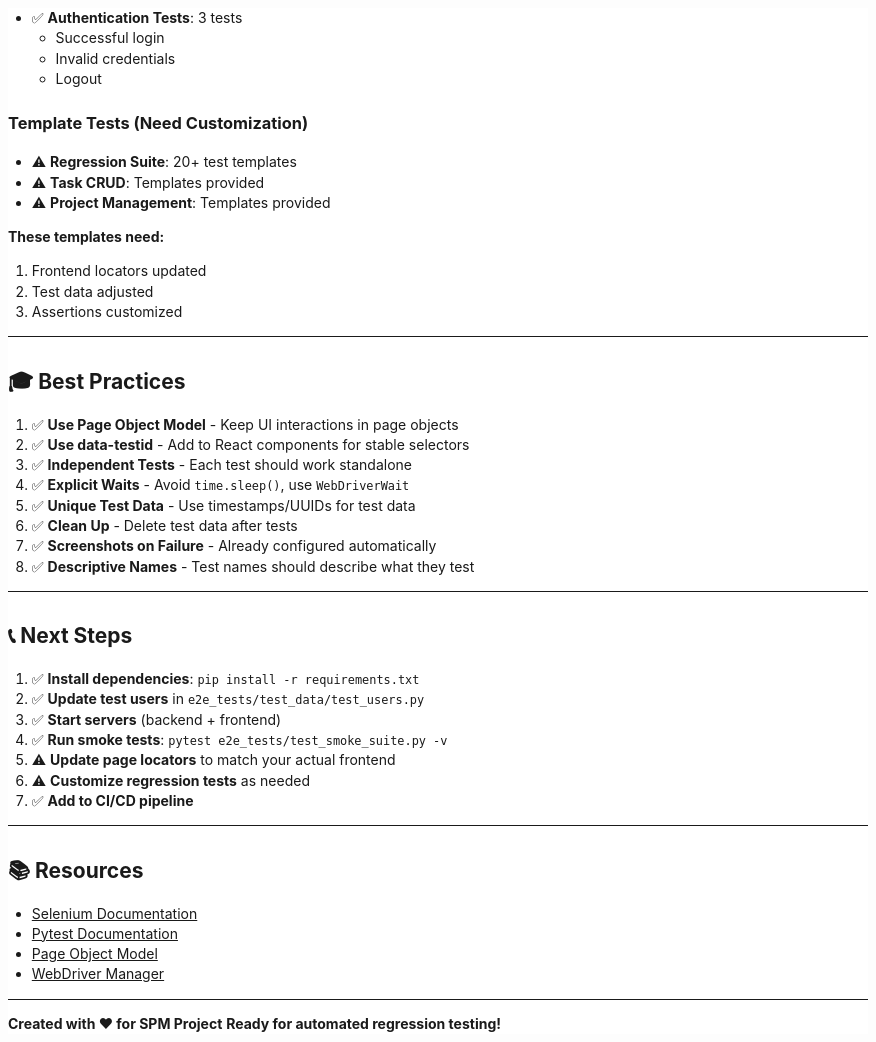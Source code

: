 - ✅ **Authentication Tests**: 3 tests
  - Successful login
  - Invalid credentials
  - Logout

### Template Tests (Need Customization)
- ⚠️ **Regression Suite**: 20+ test templates
- ⚠️ **Task CRUD**: Templates provided
- ⚠️ **Project Management**: Templates provided

**These templates need:**
1. Frontend locators updated
2. Test data adjusted
3. Assertions customized

---

## 🎓 Best Practices

1. ✅ **Use Page Object Model** - Keep UI interactions in page objects
2. ✅ **Use data-testid** - Add to React components for stable selectors
3. ✅ **Independent Tests** - Each test should work standalone
4. ✅ **Explicit Waits** - Avoid `time.sleep()`, use `WebDriverWait`
5. ✅ **Unique Test Data** - Use timestamps/UUIDs for test data
6. ✅ **Clean Up** - Delete test data after tests
7. ✅ **Screenshots on Failure** - Already configured automatically
8. ✅ **Descriptive Names** - Test names should describe what they test

---

## 📞 Next Steps

1. ✅ **Install dependencies**: `pip install -r requirements.txt`
2. ✅ **Update test users** in `e2e_tests/test_data/test_users.py`
3. ✅ **Start servers** (backend + frontend)
4. ✅ **Run smoke tests**: `pytest e2e_tests/test_smoke_suite.py -v`
5. ⚠️ **Update page locators** to match your actual frontend
6. ⚠️ **Customize regression tests** as needed
7. ✅ **Add to CI/CD pipeline**

---

## 📚 Resources

- [Selenium Documentation](https://www.selenium.dev/documentation/)
- [Pytest Documentation](https://docs.pytest.org/)
- [Page Object Model](https://www.selenium.dev/documentation/test_practices/encouraged/page_object_models/)
- [WebDriver Manager](https://github.com/SergeyPirogov/webdriver_manager)

---

**Created with ❤️ for SPM Project**
**Ready for automated regression testing!**

